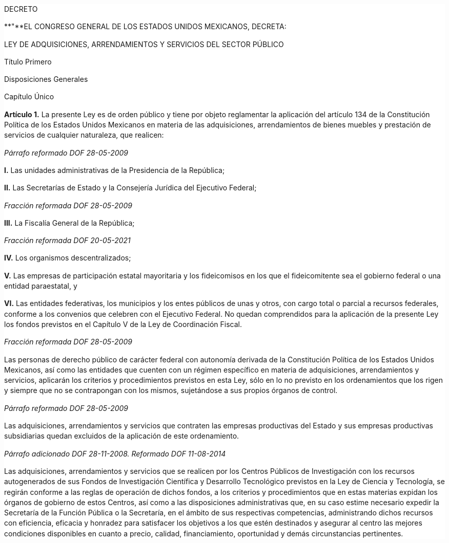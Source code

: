 DECRETO

**\"**EL CONGRESO GENERAL DE LOS ESTADOS UNIDOS MEXICANOS, DECRETA:

LEY DE ADQUISICIONES, ARRENDAMIENTOS Y SERVICIOS DEL SECTOR PÚBLICO

Título Primero

Disposiciones Generales

Capítulo Único

**Artículo 1.** La presente Ley es de orden público y tiene por objeto reglamentar la aplicación del artículo 134 de la Constitución Política de los Estados Unidos Mexicanos en materia de las adquisiciones, arrendamientos de bienes muebles y prestación de servicios de cualquier naturaleza, que realicen:

*Párrafo reformado DOF 28-05-2009*

**I.** Las unidades administrativas de la Presidencia de la República;

**II.** Las Secretarías de Estado y la Consejería Jurídica del Ejecutivo Federal;

*Fracción reformada DOF 28-05-2009*

**III.** La Fiscalía General de la República;

*Fracción reformada DOF 20-05-2021*

**IV.** Los organismos descentralizados;

**V.** Las empresas de participación estatal mayoritaria y los fideicomisos en los que el fideicomitente sea el gobierno federal o una entidad paraestatal, y

**VI.** Las entidades federativas, los municipios y los entes públicos de unas y otros, con cargo total o parcial a recursos federales, conforme a los convenios que celebren con el Ejecutivo Federal. No quedan comprendidos para la aplicación de la presente Ley los fondos previstos en el Capítulo V de la Ley de Coordinación Fiscal.

*Fracción reformada DOF 28-05-2009*

Las personas de derecho público de carácter federal con autonomía derivada de la Constitución Política de los Estados Unidos Mexicanos, así como las entidades que cuenten con un régimen específico en materia de adquisiciones, arrendamientos y servicios, aplicarán los criterios y procedimientos previstos en esta Ley, sólo en lo no previsto en los ordenamientos que los rigen y siempre que no se contrapongan con los mismos, sujetándose a sus propios órganos de control.

*Párrafo reformado DOF 28-05-2009*

Las adquisiciones, arrendamientos y servicios que contraten las empresas productivas del Estado y sus empresas productivas subsidiarias quedan excluidos de la aplicación de este ordenamiento.

*Párrafo adicionado DOF 28-11-2008. Reformado DOF 11-08-2014*

Las adquisiciones, arrendamientos y servicios que se realicen por los Centros Públicos de Investigación con los recursos autogenerados de sus Fondos de Investigación Científica y Desarrollo Tecnológico previstos en la Ley de Ciencia y Tecnología, se regirán conforme a las reglas de operación de dichos fondos, a los criterios y procedimientos que en estas materias expidan los órganos de gobierno de estos Centros, así como a las disposiciones administrativas que, en su caso estime necesario expedir la Secretaría de la Función Pública o la Secretaría, en el ámbito de sus respectivas competencias, administrando dichos recursos con eficiencia, eficacia y honradez para satisfacer los objetivos a los que estén destinados y asegurar al centro las mejores condiciones disponibles en cuanto a precio, calidad, financiamiento, oportunidad y demás circunstancias pertinentes.
